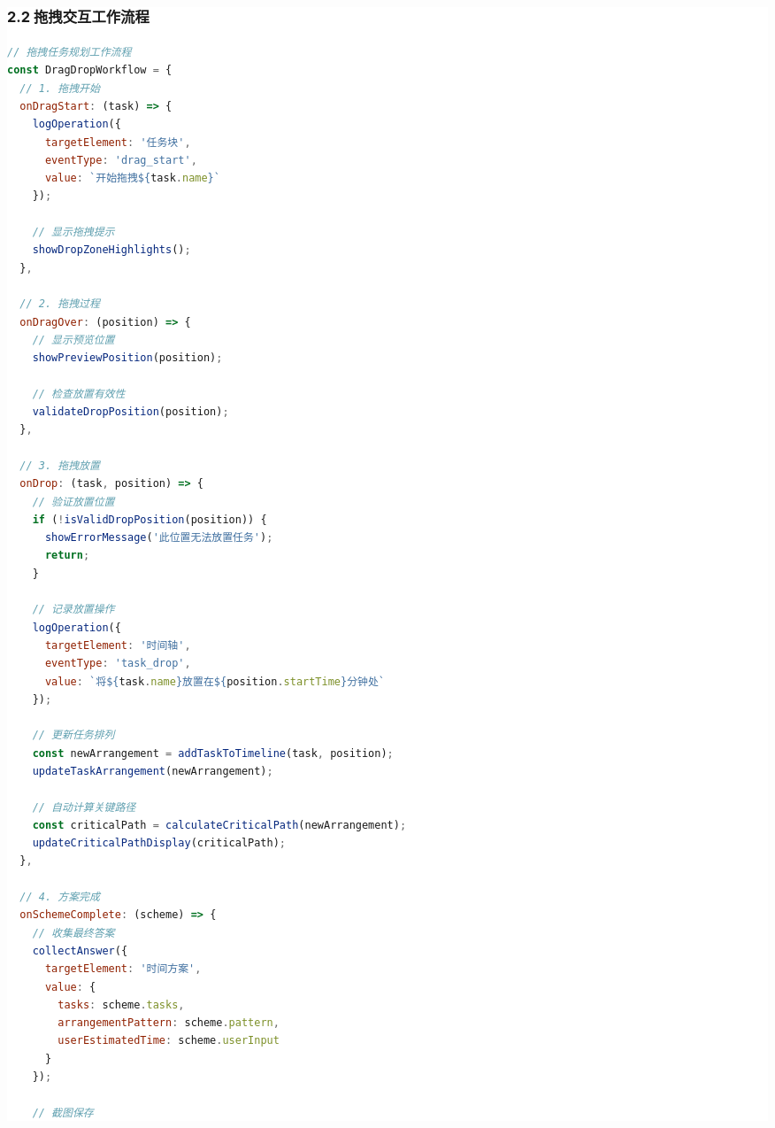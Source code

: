### **2.2 拖拽交互工作流程**

```javascript
// 拖拽任务规划工作流程
const DragDropWorkflow = {
  // 1. 拖拽开始
  onDragStart: (task) => {
    logOperation({
      targetElement: '任务块',
      eventType: 'drag_start',
      value: `开始拖拽${task.name}`
    });
    
    // 显示拖拽提示
    showDropZoneHighlights();
  },
  
  // 2. 拖拽过程
  onDragOver: (position) => {
    // 显示预览位置
    showPreviewPosition(position);
    
    // 检查放置有效性
    validateDropPosition(position);
  },
  
  // 3. 拖拽放置
  onDrop: (task, position) => {
    // 验证放置位置
    if (!isValidDropPosition(position)) {
      showErrorMessage('此位置无法放置任务');
      return;
    }
    
    // 记录放置操作
    logOperation({
      targetElement: '时间轴',
      eventType: 'task_drop',
      value: `将${task.name}放置在${position.startTime}分钟处`
    });
    
    // 更新任务排列
    const newArrangement = addTaskToTimeline(task, position);
    updateTaskArrangement(newArrangement);
    
    // 自动计算关键路径
    const criticalPath = calculateCriticalPath(newArrangement);
    updateCriticalPathDisplay(criticalPath);
  },
  
  // 4. 方案完成
  onSchemeComplete: (scheme) => {
    // 收集最终答案
    collectAnswer({
      targetElement: '时间方案',
      value: {
        tasks: scheme.tasks,
        arrangementPattern: scheme.pattern,
        userEstimatedTime: scheme.userInput
      }
    });
    
    // 截图保存
```